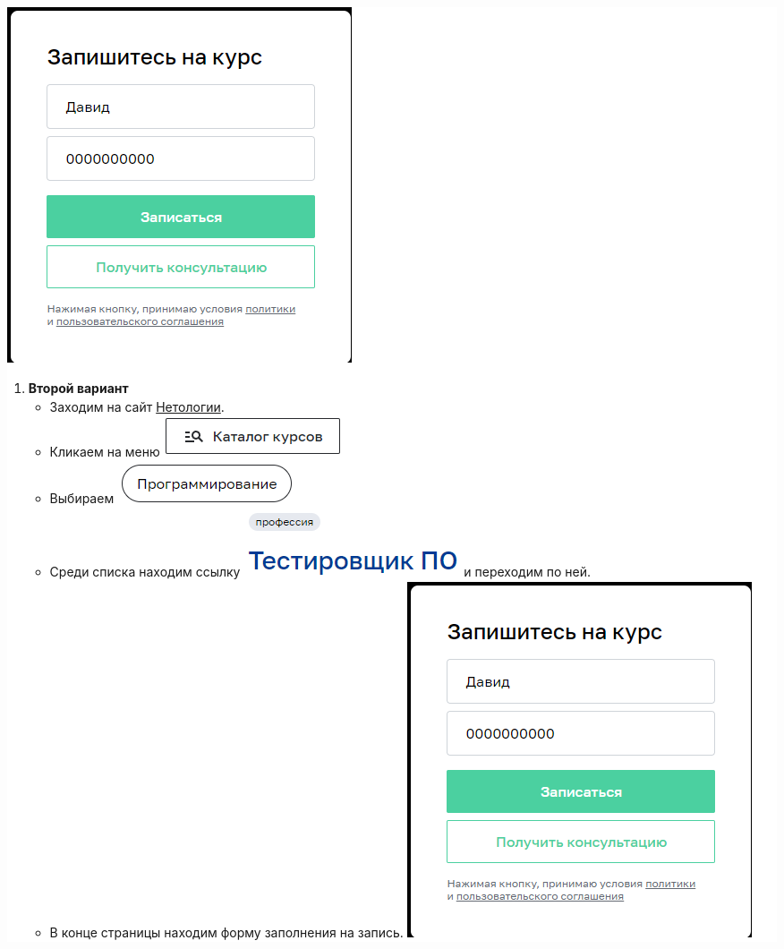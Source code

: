   ![Запись](%D0%97%D0%B0%D0%BF%D0%B8%D1%81%D1%8C.png) 

1. __Второй вариант__
   - Заходим на сайт [Нетологии](https://netology.ru/). 
   - Кликаем на меню   ![Каталог курсов](%D0%BA%D0%B0%D1%82%D0%B0%D0%BB%D0%BE%D0%B3%20%D0%BA%D1%83%D1%80%D1%81%D0%BE%D0%B2.png)
   - Выбираем ![Программирование](%D0%9F%D1%80%D0%BE%D0%B3%D1%80%D0%B0%D0%BC%D0%BC%D0%B8%D1%80%D0%BE%D0%B2%D0%B0%D0%BD%D0%B8%D0%B5.png)
   - Среди списка находим ссылку ![Тестировщик ПО](%D1%82%D0%B5%D1%81%D1%82%D0%B8%D1%80%D0%BE%D0%B2%D1%89%D0%B8%D0%BA%20%D0%9F%D0%9E.png) и переходим по ней.
   - В конце страницы находим форму заполнения на запись. 
  ![Запись](%D0%97%D0%B0%D0%BF%D0%B8%D1%81%D1%8C.png) 
